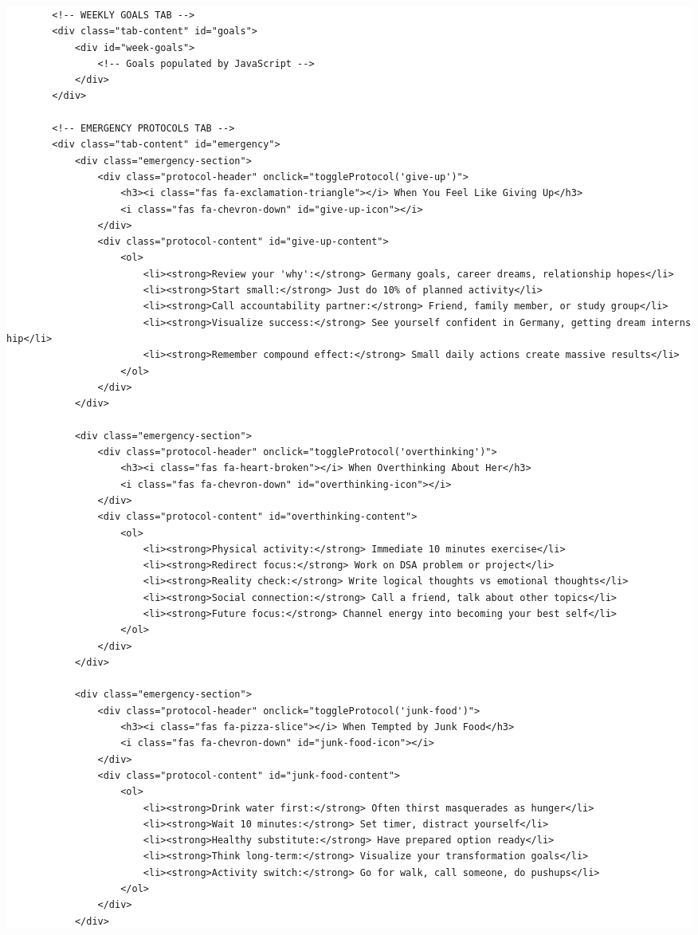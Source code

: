             <!-- WEEKLY GOALS TAB -->
            <div class="tab-content" id="goals">
                <div id="week-goals">
                    <!-- Goals populated by JavaScript -->
                </div>
            </div>
            
            <!-- EMERGENCY PROTOCOLS TAB -->
            <div class="tab-content" id="emergency">
                <div class="emergency-section">
                    <div class="protocol-header" onclick="toggleProtocol('give-up')">
                        <h3><i class="fas fa-exclamation-triangle"></i> When You Feel Like Giving Up</h3>
                        <i class="fas fa-chevron-down" id="give-up-icon"></i>
                    </div>
                    <div class="protocol-content" id="give-up-content">
                        <ol>
                            <li><strong>Review your 'why':</strong> Germany goals, career dreams, relationship hopes</li>
                            <li><strong>Start small:</strong> Just do 10% of planned activity</li>
                            <li><strong>Call accountability partner:</strong> Friend, family member, or study group</li>
                            <li><strong>Visualize success:</strong> See yourself confident in Germany, getting dream internship</li>
                            <li><strong>Remember compound effect:</strong> Small daily actions create massive results</li>
                        </ol>
                    </div>
                </div>
                
                <div class="emergency-section">
                    <div class="protocol-header" onclick="toggleProtocol('overthinking')">
                        <h3><i class="fas fa-heart-broken"></i> When Overthinking About Her</h3>
                        <i class="fas fa-chevron-down" id="overthinking-icon"></i>
                    </div>
                    <div class="protocol-content" id="overthinking-content">
                        <ol>
                            <li><strong>Physical activity:</strong> Immediate 10 minutes exercise</li>
                            <li><strong>Redirect focus:</strong> Work on DSA problem or project</li>
                            <li><strong>Reality check:</strong> Write logical thoughts vs emotional thoughts</li>
                            <li><strong>Social connection:</strong> Call a friend, talk about other topics</li>
                            <li><strong>Future focus:</strong> Channel energy into becoming your best self</li>
                        </ol>
                    </div>
                </div>
                
                <div class="emergency-section">
                    <div class="protocol-header" onclick="toggleProtocol('junk-food')">
                        <h3><i class="fas fa-pizza-slice"></i> When Tempted by Junk Food</h3>
                        <i class="fas fa-chevron-down" id="junk-food-icon"></i>
                    </div>
                    <div class="protocol-content" id="junk-food-content">
                        <ol>
                            <li><strong>Drink water first:</strong> Often thirst masquerades as hunger</li>
                            <li><strong>Wait 10 minutes:</strong> Set timer, distract yourself</li>
                            <li><strong>Healthy substitute:</strong> Have prepared option ready</li>
                            <li><strong>Think long-term:</strong> Visualize your transformation goals</li>
                            <li><strong>Activity switch:</strong> Go for walk, call someone, do pushups</li>
                        </ol>
                    </div>
                </div>
                